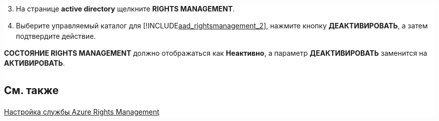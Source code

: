 3.  На странице **active directory** щелкните **RIGHTS MANAGEMENT**.

4.  Выберите управляемый каталог для [!INCLUDE[aad_rightsmanagement_2](../Token/aad_rightsmanagement_2_md.md)], нажмите кнопку **ДЕАКТИВИРОВАТЬ**, а затем подтвердите действие.

**СОСТОЯНИЕ RIGHTS MANAGEMENT** должно отображаться как **Неактивно**, а параметр **ДЕАКТИВИРОВАТЬ** заменится на **АКТИВИРОВАТЬ**.

## См. также
[Настройка службы Azure Rights Management](../Topic/Configuring_Azure_Rights_Management.md)

